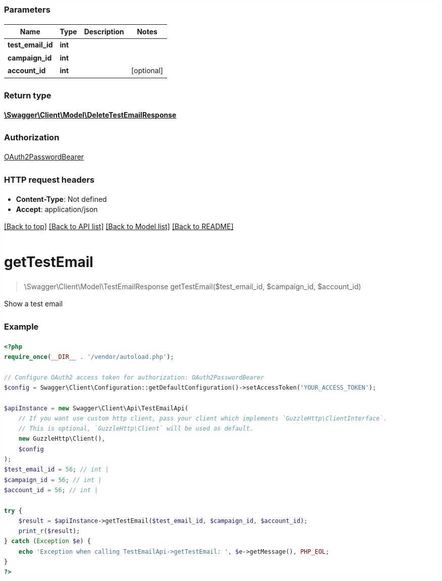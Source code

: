 ### Parameters

Name | Type | Description  | Notes
------------- | ------------- | ------------- | -------------
 **test_email_id** | **int**|  |
 **campaign_id** | **int**|  |
 **account_id** | **int**|  | [optional]

### Return type

[**\Swagger\Client\Model\DeleteTestEmailResponse**](../Model/DeleteTestEmailResponse.md)

### Authorization

[OAuth2PasswordBearer](../../README.md#OAuth2PasswordBearer)

### HTTP request headers

 - **Content-Type**: Not defined
 - **Accept**: application/json

[[Back to top]](#) [[Back to API list]](../../README.md#documentation-for-api-endpoints) [[Back to Model list]](../../README.md#documentation-for-models) [[Back to README]](../../README.md)

# **getTestEmail**
> \Swagger\Client\Model\TestEmailResponse getTestEmail($test_email_id, $campaign_id, $account_id)

Show a test email

### Example
```php
<?php
require_once(__DIR__ . '/vendor/autoload.php');

// Configure OAuth2 access token for authorization: OAuth2PasswordBearer
$config = Swagger\Client\Configuration::getDefaultConfiguration()->setAccessToken('YOUR_ACCESS_TOKEN');

$apiInstance = new Swagger\Client\Api\TestEmailApi(
    // If you want use custom http client, pass your client which implements `GuzzleHttp\ClientInterface`.
    // This is optional, `GuzzleHttp\Client` will be used as default.
    new GuzzleHttp\Client(),
    $config
);
$test_email_id = 56; // int | 
$campaign_id = 56; // int | 
$account_id = 56; // int | 

try {
    $result = $apiInstance->getTestEmail($test_email_id, $campaign_id, $account_id);
    print_r($result);
} catch (Exception $e) {
    echo 'Exception when calling TestEmailApi->getTestEmail: ', $e->getMessage(), PHP_EOL;
}
?>
```
